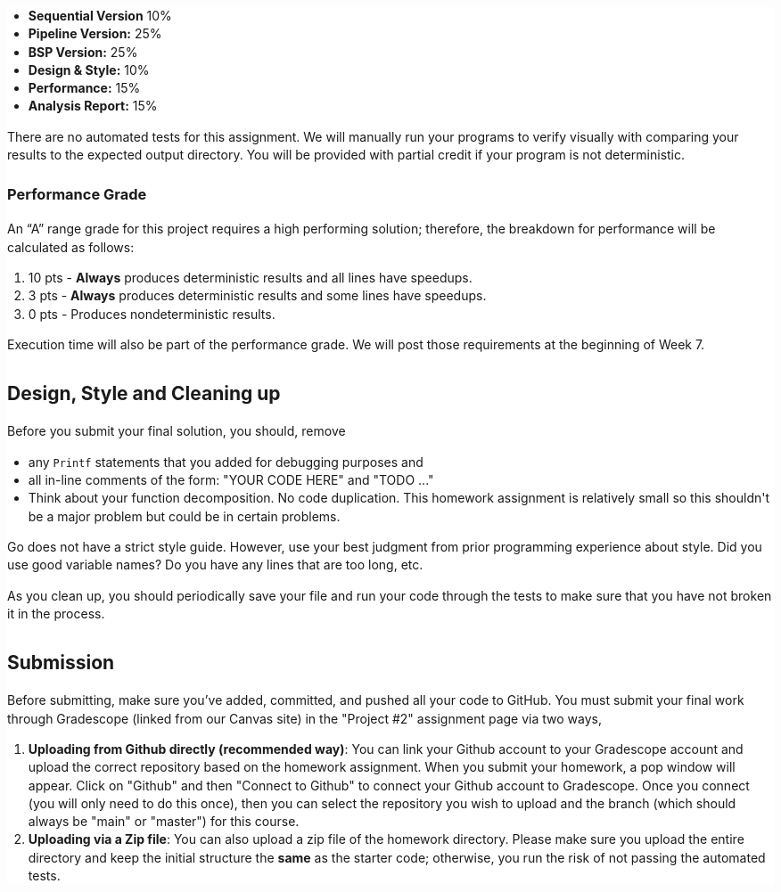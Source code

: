 -   **Sequential Version** 10%
-   **Pipeline Version:** 25%
-   **BSP Version:** 25%
-   **Design & Style:** 10%
-   **Performance:** 15%
-   **Analysis Report:** 15%

There are no automated tests for this assignment. We will manually run
your programs to verify visually with comparing your results to the
expected output directory. You will be provided with partial credit if
your program is not deterministic.

### Performance Grade

An “A” range grade for this project requires a high performing solution;
therefore, the breakdown for performance will be calculated as follows:

1.  10 pts - **Always** produces deterministic results and all lines
    have speedups.
2.  3 pts - **Always** produces deterministic results and some lines
    have speedups.
3.  0 pts - Produces nondeterministic results.

Execution time will also be part of the performance grade. We will post
those requirements at the beginning of Week 7.

## Design, Style and Cleaning up

Before you submit your final solution, you should, remove

-   any `Printf` statements that you added for debugging purposes and
-   all in-line comments of the form: "YOUR CODE HERE" and "TODO ..."
-   Think about your function decomposition. No code duplication. This
    homework assignment is relatively small so this shouldn't be a major
    problem but could be in certain problems.

Go does not have a strict style guide. However, use your best judgment
from prior programming experience about style. Did you use good variable
names? Do you have any lines that are too long, etc.

As you clean up, you should periodically save your file and run your
code through the tests to make sure that you have not broken it in the
process.

## Submission

Before submitting, make sure you’ve added, committed, and pushed all
your code to GitHub. You must submit your final work through Gradescope
(linked from our Canvas site) in the "Project \#2" assignment page via
two ways,

1.  **Uploading from Github directly (recommended way)**: You can link
    your Github account to your Gradescope account and upload the
    correct repository based on the homework assignment. When you submit
    your homework, a pop window will appear. Click on "Github" and then
    "Connect to Github" to connect your Github account to Gradescope.
    Once you connect (you will only need to do this once), then you can
    select the repository you wish to upload and the branch (which
    should always be "main" or "master") for this course.
2.  **Uploading via a Zip file**: You can also upload a zip file of the
    homework directory. Please make sure you upload the entire directory
    and keep the initial structure the **same** as the starter code;
    otherwise, you run the risk of not passing the automated tests.
